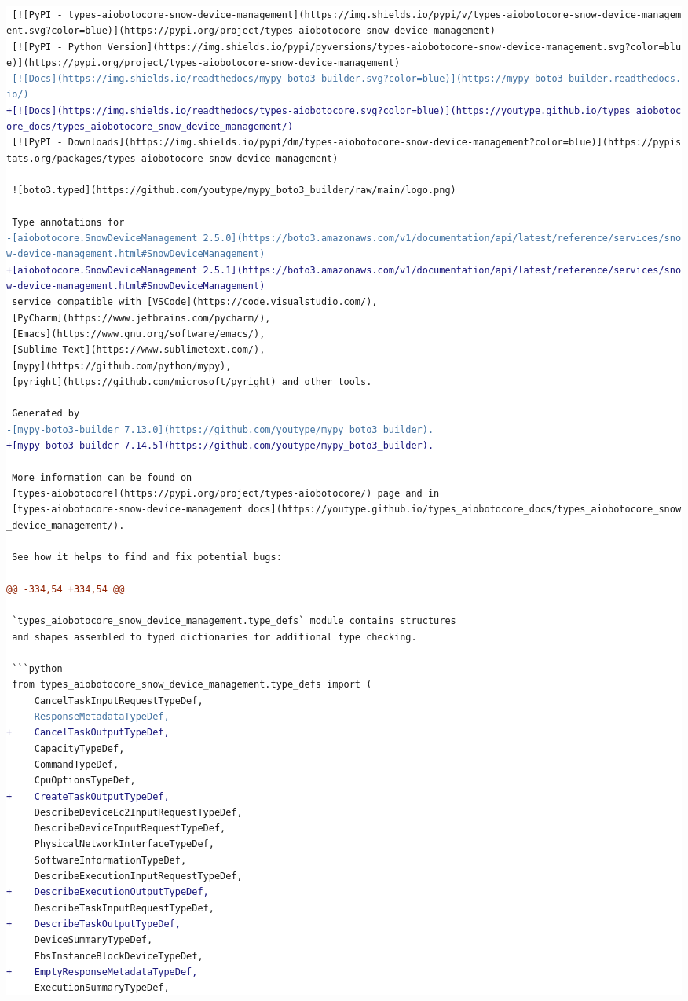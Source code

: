 ```diff
 [![PyPI - types-aiobotocore-snow-device-management](https://img.shields.io/pypi/v/types-aiobotocore-snow-device-management.svg?color=blue)](https://pypi.org/project/types-aiobotocore-snow-device-management)
 [![PyPI - Python Version](https://img.shields.io/pypi/pyversions/types-aiobotocore-snow-device-management.svg?color=blue)](https://pypi.org/project/types-aiobotocore-snow-device-management)
-[![Docs](https://img.shields.io/readthedocs/mypy-boto3-builder.svg?color=blue)](https://mypy-boto3-builder.readthedocs.io/)
+[![Docs](https://img.shields.io/readthedocs/types-aiobotocore.svg?color=blue)](https://youtype.github.io/types_aiobotocore_docs/types_aiobotocore_snow_device_management/)
 [![PyPI - Downloads](https://img.shields.io/pypi/dm/types-aiobotocore-snow-device-management?color=blue)](https://pypistats.org/packages/types-aiobotocore-snow-device-management)
 
 ![boto3.typed](https://github.com/youtype/mypy_boto3_builder/raw/main/logo.png)
 
 Type annotations for
-[aiobotocore.SnowDeviceManagement 2.5.0](https://boto3.amazonaws.com/v1/documentation/api/latest/reference/services/snow-device-management.html#SnowDeviceManagement)
+[aiobotocore.SnowDeviceManagement 2.5.1](https://boto3.amazonaws.com/v1/documentation/api/latest/reference/services/snow-device-management.html#SnowDeviceManagement)
 service compatible with [VSCode](https://code.visualstudio.com/),
 [PyCharm](https://www.jetbrains.com/pycharm/),
 [Emacs](https://www.gnu.org/software/emacs/),
 [Sublime Text](https://www.sublimetext.com/),
 [mypy](https://github.com/python/mypy),
 [pyright](https://github.com/microsoft/pyright) and other tools.
 
 Generated by
-[mypy-boto3-builder 7.13.0](https://github.com/youtype/mypy_boto3_builder).
+[mypy-boto3-builder 7.14.5](https://github.com/youtype/mypy_boto3_builder).
 
 More information can be found on
 [types-aiobotocore](https://pypi.org/project/types-aiobotocore/) page and in
 [types-aiobotocore-snow-device-management docs](https://youtype.github.io/types_aiobotocore_docs/types_aiobotocore_snow_device_management/).
 
 See how it helps to find and fix potential bugs:
 
@@ -334,54 +334,54 @@
 
 `types_aiobotocore_snow_device_management.type_defs` module contains structures
 and shapes assembled to typed dictionaries for additional type checking.
 
 ```python
 from types_aiobotocore_snow_device_management.type_defs import (
     CancelTaskInputRequestTypeDef,
-    ResponseMetadataTypeDef,
+    CancelTaskOutputTypeDef,
     CapacityTypeDef,
     CommandTypeDef,
     CpuOptionsTypeDef,
+    CreateTaskOutputTypeDef,
     DescribeDeviceEc2InputRequestTypeDef,
     DescribeDeviceInputRequestTypeDef,
     PhysicalNetworkInterfaceTypeDef,
     SoftwareInformationTypeDef,
     DescribeExecutionInputRequestTypeDef,
+    DescribeExecutionOutputTypeDef,
     DescribeTaskInputRequestTypeDef,
+    DescribeTaskOutputTypeDef,
     DeviceSummaryTypeDef,
     EbsInstanceBlockDeviceTypeDef,
+    EmptyResponseMetadataTypeDef,
     ExecutionSummaryTypeDef,
```